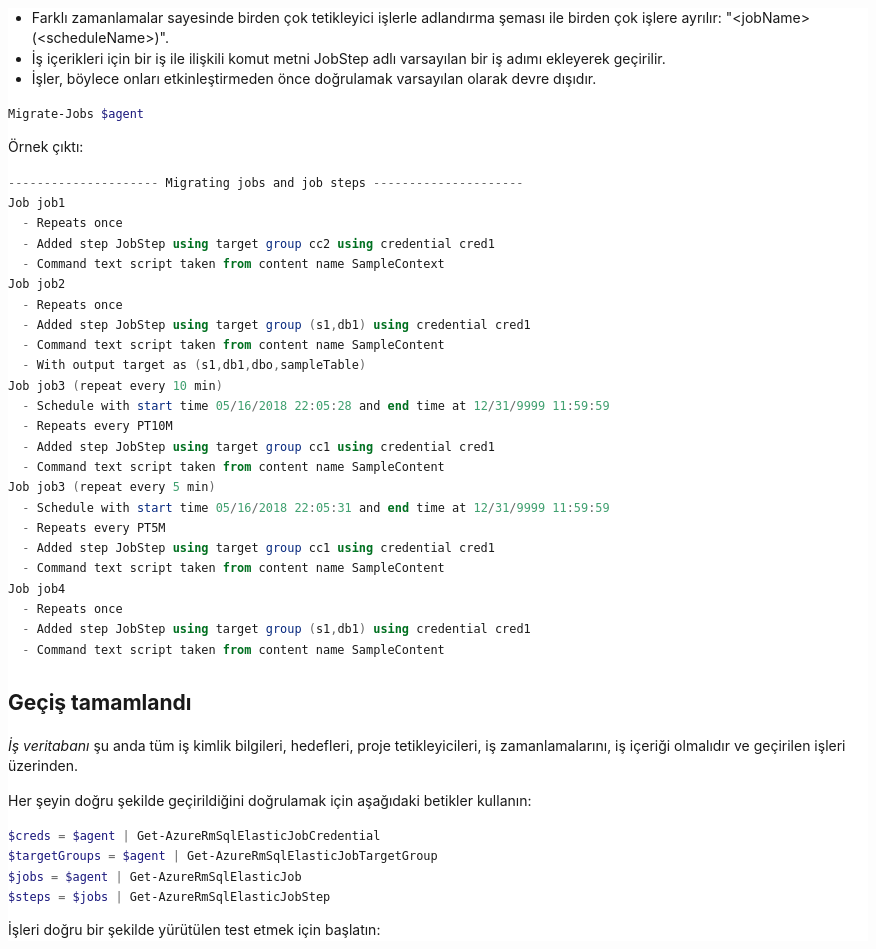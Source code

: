 - Farklı zamanlamalar sayesinde birden çok tetikleyici işlerle adlandırma şeması ile birden çok işlere ayrılır: "\<jobName\> (\<scheduleName\>)".
- İş içerikleri için bir iş ile ilişkili komut metni JobStep adlı varsayılan bir iş adımı ekleyerek geçirilir.
- İşler, böylece onları etkinleştirmeden önce doğrulamak varsayılan olarak devre dışıdır.

```powershell
Migrate-Jobs $agent
```

Örnek çıktı:
```powershell
--------------------- Migrating jobs and job steps ---------------------
Job job1
  - Repeats once
  - Added step JobStep using target group cc2 using credential cred1
  - Command text script taken from content name SampleContext
Job job2
  - Repeats once
  - Added step JobStep using target group (s1,db1) using credential cred1
  - Command text script taken from content name SampleContent
  - With output target as (s1,db1,dbo,sampleTable)
Job job3 (repeat every 10 min)
  - Schedule with start time 05/16/2018 22:05:28 and end time at 12/31/9999 11:59:59
  - Repeats every PT10M
  - Added step JobStep using target group cc1 using credential cred1
  - Command text script taken from content name SampleContent
Job job3 (repeat every 5 min)
  - Schedule with start time 05/16/2018 22:05:31 and end time at 12/31/9999 11:59:59
  - Repeats every PT5M
  - Added step JobStep using target group cc1 using credential cred1
  - Command text script taken from content name SampleContent
Job job4
  - Repeats once
  - Added step JobStep using target group (s1,db1) using credential cred1
  - Command text script taken from content name SampleContent
```



## <a name="migration-complete"></a>Geçiş tamamlandı

*İş veritabanı* şu anda tüm iş kimlik bilgileri, hedefleri, proje tetikleyicileri, iş zamanlamalarını, iş içeriği olmalıdır ve geçirilen işleri üzerinden.

Her şeyin doğru şekilde geçirildiğini doğrulamak için aşağıdaki betikler kullanın:

```powershell
$creds = $agent | Get-AzureRmSqlElasticJobCredential
$targetGroups = $agent | Get-AzureRmSqlElasticJobTargetGroup
$jobs = $agent | Get-AzureRmSqlElasticJob
$steps = $jobs | Get-AzureRmSqlElasticJobStep
```

İşleri doğru bir şekilde yürütülen test etmek için başlatın:
